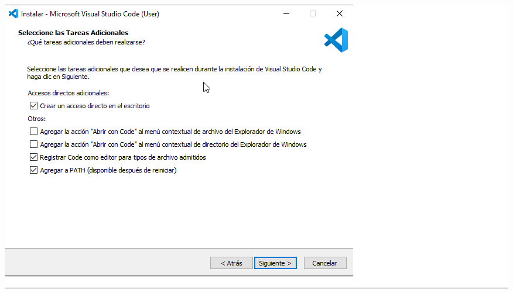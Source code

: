 

<style scoped>
.texto:after {
    content: 'Siga el asistente de instalación';
  }
</style>

![bg 50%](capturas/38.png)

---


<style scoped>
.texto:after {
    content: 'Siga el asistente de instalación';
  }
</style>
